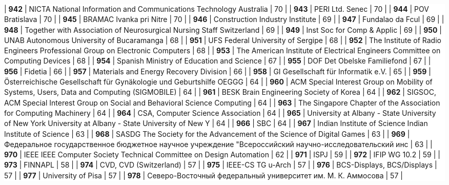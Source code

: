 | **942** | NICTA National Information and Communications Technology Australia                                    | 70                   |
| **943** | PERI Ltd. Senec                                                                                       | 70                   |
| **944** | POV Bratislava                                                                                        | 70                   |
| **945** | BRAMAC Ivanka pri Nitre                                                                               | 70                   |
| **946** | Construction Industry Institute                                                                       | 69                   |
| **947** | Fundalao da Fcul                                                                                      | 69                   |
| **948** | Together with Association of Neurosurgical Nursing Staff Switzerland                                  | 69                   |
| **949** | Inst Soc for Comp & Applic                                                                            | 69                   |
| **950** | UNAB Autonomous University of Bucaramanga                                                             | 68                   |
| **951** | UFS Federal University of Sergipe                                                                     | 68                   |
| **952** | The Institute of Radio Engineers Professional Group on Electronic Computers                           | 68                   |
| **953** | The American Institute of Electrical Engineers Committee on Computing Devices                         | 68                   |
| **954** | Spanish Ministry of Education and Science                                                             | 67                   |
| **955** | DOF Det Obelske Familiefond                                                                           | 67                   |
| **956** | Fidetia                                                                                               | 66                   |
| **957** | Materials and Energy Recovery Division                                                                | 66                   |
| **958** | GI Gesellschaft für Informatik e.V.                                                                   | 65                   |
| **959** | Österreichische Gesellschaft für Gynäkologie und Geburtshilfe OEGGG                                   | 64                   |
| **960** | ACM Special Interest Group on Mobility of Systems, Users, Data and Computing (SIGMOBILE)              | 64                   |
| **961** | BESK Brain Engineering Society of Korea                                                               | 64                   |
| **962** | SIGSOC, ACM Special Interest Group on Social and Behavioral Science Computing                         | 64                   |
| **963** | The Singapore Chapter of the Association for Computing Machinery                                      | 64                   |
| **964** | CSA, Computer Science Association                                                                     | 64                   |
| **965** | University at Albany - State University of New York University at Albany - State University of New Y  | 64                   |
| **966** | SBC                                                                                                   | 64                   |
| **967** | Indian Institute of Science Indian Institute of Science                                               | 63                   |
| **968** | SASDG The Society for the Advancement of the Science of Digital Games                                 | 63                   |
| **969** | Федеральное государственное бюджетное научное учреждение "Всероссийский научно-исследовательский инс  | 63                   |
| **970** | IEEE IEEE Computer Society Technical Committee on Design Automation                                   | 62                   |
| **971** | ISPJ                                                                                                  | 59                   |
| **972** | IFIP WG 10.2                                                                                          | 59                   |
| **973** | FINNAPL                                                                                               | 58                   |
| **974** | CVD, CVD (Switzerland)                                                                                | 57                   |
| **975** | IEEE-CS TG u-Arch                                                                                     | 57                   |
| **976** | BCS-Displays, BCS/Displays                                                                            | 57                   |
| **977** | University of Pisa                                                                                    | 57                   |
| **978** | Северо-Восточный федеральный университет им. М. К. Аммосова                                           | 57                   |